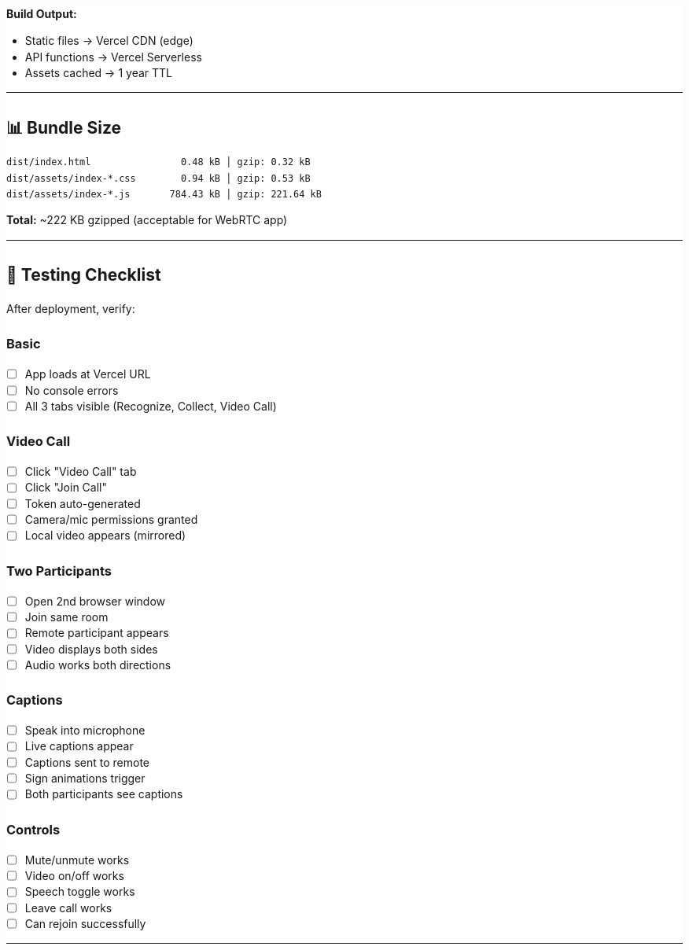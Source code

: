 **Build Output:**
- Static files → Vercel CDN (edge)
- API functions → Vercel Serverless
- Assets cached → 1 year TTL

---

## 📊 Bundle Size

```
dist/index.html                0.48 kB │ gzip: 0.32 kB
dist/assets/index-*.css        0.94 kB │ gzip: 0.53 kB
dist/assets/index-*.js       784.43 kB │ gzip: 221.64 kB
```

**Total:** ~222 KB gzipped (acceptable for WebRTC app)

---

## 🧪 Testing Checklist

After deployment, verify:

### Basic
- [ ] App loads at Vercel URL
- [ ] No console errors
- [ ] All 3 tabs visible (Recognize, Collect, Video Call)

### Video Call
- [ ] Click "Video Call" tab
- [ ] Click "Join Call"
- [ ] Token auto-generated
- [ ] Camera/mic permissions granted
- [ ] Local video appears (mirrored)

### Two Participants
- [ ] Open 2nd browser window
- [ ] Join same room
- [ ] Remote participant appears
- [ ] Video displays both sides
- [ ] Audio works both directions

### Captions
- [ ] Speak into microphone
- [ ] Live captions appear
- [ ] Captions sent to remote
- [ ] Sign animations trigger
- [ ] Both participants see captions

### Controls
- [ ] Mute/unmute works
- [ ] Video on/off works
- [ ] Speech toggle works
- [ ] Leave call works
- [ ] Can rejoin successfully

---
